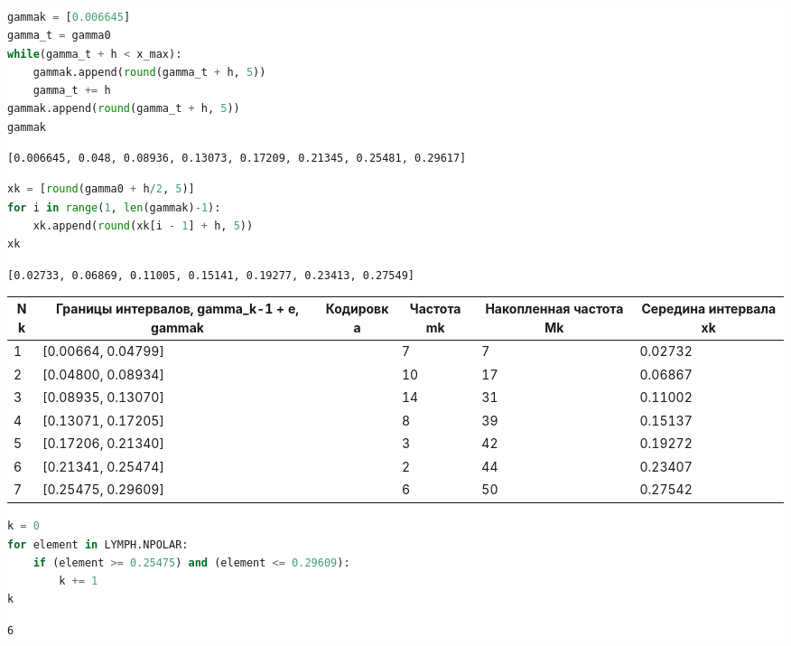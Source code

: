 
```python
gammak = [0.006645]
gamma_t = gamma0
while(gamma_t + h < x_max):
    gammak.append(round(gamma_t + h, 5))
    gamma_t += h
gammak.append(round(gamma_t + h, 5))
gammak
```




    [0.006645, 0.048, 0.08936, 0.13073, 0.17209, 0.21345, 0.25481, 0.29617]




```python
xk = [round(gamma0 + h/2, 5)]
for i in range(1, len(gammak)-1):
    xk.append(round(xk[i - 1] + h, 5))
xk
```




    [0.02733, 0.06869, 0.11005, 0.15141, 0.19277, 0.23413, 0.27549]



| Nk | Границы интервалов, gamma_k-1 + e, gammak | Кодировка | Частота mk | Накопленная частота Mk | Середина интервала xk |
|---|---|---|---|---|---|
| 1 | [0.00664, 0.04799] |  | 7 | 7 | 0.02732 |
| 2 | [0.04800, 0.08934] |  | 10 | 17 | 0.06867 |
| 3 | [0.08935, 0.13070] |  | 14 | 31 | 0.11002 |
| 4 | [0.13071, 0.17205] |  | 8 | 39 | 0.15137 |
| 5 | [0.17206, 0.21340] |  | 3 | 42 | 0.19272 |
| 6 | [0.21341, 0.25474] |  | 2 | 44 | 0.23407 |
| 7 | [0.25475, 0.29609] |  | 6 | 50 | 0.27542 |



```python
k = 0
for element in LYMPH.NPOLAR:
    if (element >= 0.25475) and (element <= 0.29609):
        k += 1
k
```




    6
